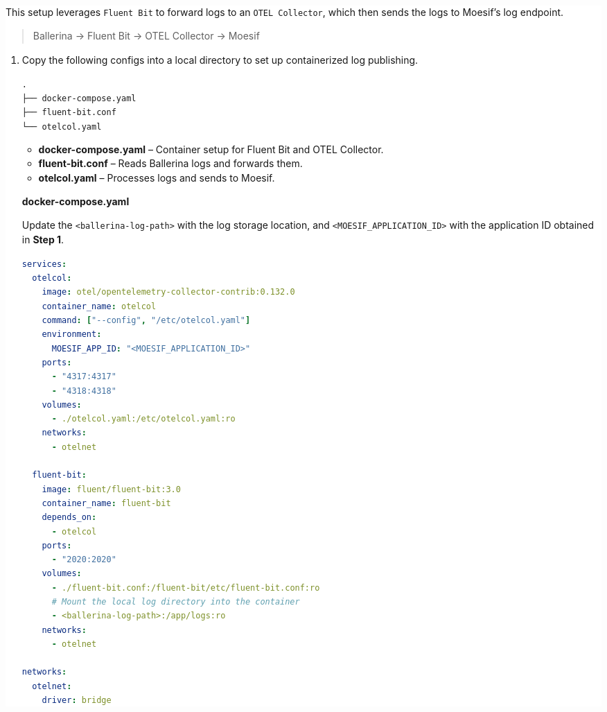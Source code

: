 This setup leverages `Fluent Bit` to forward logs to an `OTEL Collector`, which then sends the logs to Moesif’s log endpoint.

> Ballerina → Fluent Bit → OTEL Collector → Moesif

1. Copy the following configs into a local directory to set up containerized log publishing.

   ```
   .
   ├── docker-compose.yaml
   ├── fluent-bit.conf
   └── otelcol.yaml
   ```

   * **docker-compose.yaml** – Container setup for Fluent Bit and OTEL Collector.
   * **fluent-bit.conf** – Reads Ballerina logs and forwards them.
   * **otelcol.yaml** – Processes logs and sends to Moesif.

   **docker-compose.yaml**
   
   Update the `<ballerina-log-path>` with the log storage location, and `<MOESIF_APPLICATION_ID>` with the 
   application ID obtained in **Step 1**.
   
   ```yaml
   services:
     otelcol:
       image: otel/opentelemetry-collector-contrib:0.132.0
       container_name: otelcol
       command: ["--config", "/etc/otelcol.yaml"]
       environment:
         MOESIF_APP_ID: "<MOESIF_APPLICATION_ID>"
       ports:
         - "4317:4317"
         - "4318:4318"
       volumes:
         - ./otelcol.yaml:/etc/otelcol.yaml:ro
       networks:
         - otelnet
   
     fluent-bit:
       image: fluent/fluent-bit:3.0
       container_name: fluent-bit
       depends_on:
         - otelcol
       ports:
         - "2020:2020"
       volumes:
         - ./fluent-bit.conf:/fluent-bit/etc/fluent-bit.conf:ro
         # Mount the local log directory into the container
         - <ballerina-log-path>:/app/logs:ro
       networks:
         - otelnet
   
   networks:
     otelnet:
       driver: bridge
   ```
   